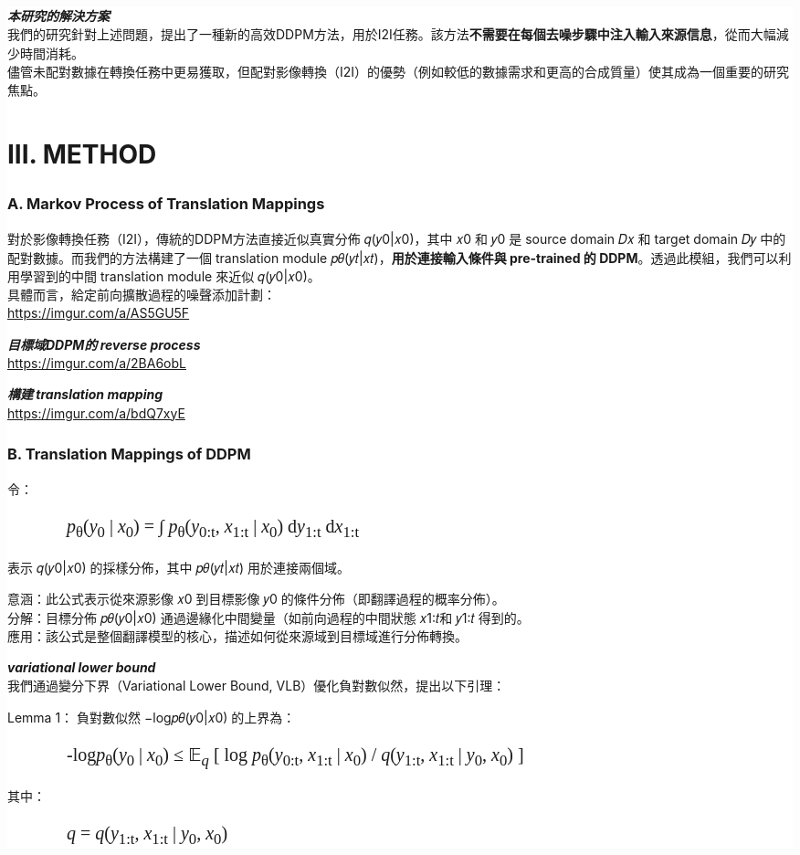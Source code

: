 ***本研究的解決方案***  
我們的研究針對上述問題，提出了一種新的高效DDPM方法，用於I2I任務。該方法**不需要在每個去噪步驟中注入輸入來源信息**，從而大幅減少時間消耗。  
儘管未配對數據在轉換任務中更易獲取，但配對影像轉換（I2I）的優勢（例如較低的數據需求和更高的合成質量）使其成為一個重要的研究焦點。


#  III. METHOD
###  A. Markov Process of Translation Mappings
對於影像轉換任務（I2I），傳統的DDPM方法直接近似真實分佈 𝑞(𝑦0|𝑥0)，其中 𝑥0 和 𝑦0 是 source domain 𝐷𝑥 和 target domain 𝐷𝑦 中的配對數據。而我們的方法構建了一個 translation module 𝑝𝜃(𝑦𝑡|𝑥𝑡)​ ，**用於連接輸入條件與 pre-trained 的 DDPM**。透過此模組，我們可以利用學習到的中間 translation module 來近似 𝑞(𝑦0|𝑥0)。  
具體而言，給定前向擴散過程的噪聲添加計劃：  
https://imgur.com/a/AS5GU5F  

***目標域DDPM的 reverse process***  
https://imgur.com/a/2BA6obL  

***構建 translation mapping***  
https://imgur.com/a/bdQ7xyE

###  B. Translation Mappings of DDPM
令：  
<div style="font-size: 20px; font-family: 'Times New Roman', serif; line-height: 1;">
    <p>&emsp;&emsp;&emsp;
        <em>p</em><sub>&theta;</sub>(<em>y</em><sub>0</sub> | <em>x</em><sub>0</sub>) = 
        &int; <em>p</em><sub>&theta;</sub>(<em>y</em><sub>0:t</sub>, <em>x</em><sub>1:t</sub> | <em>x</em><sub>0</sub>) 
        d<em>y</em><sub>1:t</sub> d<em>x</em><sub>1:t</sub>
    </p>
</div>
表示 𝑞(𝑦0|𝑥0) 的採樣分佈，其中 𝑝𝜃(𝑦𝑡|𝑥𝑡) 用於連接兩個域。

意涵：此公式表示從來源影像 𝑥0 到目標影像 𝑦0   的條件分佈（即翻譯過程的概率分佈）。  
分解：目標分佈 𝑝𝜃(𝑦0|𝑥0) 通過邊緣化中間變量（如前向過程的中間狀態 𝑥1:𝑡​ 和 𝑦1:𝑡 得到的。  
應用：該公式是整個翻譯模型的核心，描述如何從來源域到目標域進行分佈轉換。  

***variational lower bound***  
我們通過變分下界（Variational Lower Bound, VLB）優化負對數似然，提出以下引理：

Lemma 1： 負對數似然 −log⁡𝑝𝜃(𝑦0|𝑥0) 的上界為：
<div style="font-size: 20px; font-family: 'Times New Roman', serif; line-height: 1;">
    <p>&emsp;&emsp;&emsp;
        -log<em>p</em><sub>&theta;</sub>(<em>y</em><sub>0</sub> | <em>x</em><sub>0</sub>) ≤ 
        𝔼<sub><em>q</em></sub> 
        [
        log
        <em>p</em><sub>&theta;</sub>(<em>y</em><sub>0:t</sub>, <em>x</em><sub>1:t</sub> | <em>x</em><sub>0</sub>)
        /
        <em>q</em>(<em>y</em><sub>1:t</sub>, <em>x</em><sub>1:t</sub> | <em>y</em><sub>0</sub>, <em>x</em><sub>0</sub>)
        ]
    </p>
</div>
其中：
<div style="font-size: 20px; font-family: 'Times New Roman', serif; line-height: 1;">
    <p>&emsp;&emsp;&emsp;
        <em>q</em> = <em>q</em>(<em>y</em><sub>1:t</sub>, <em>x</em><sub>1:t</sub> | <em>y</em><sub>0</sub>, <em>x</em><sub>0</sub>)
    </p>
</div>
